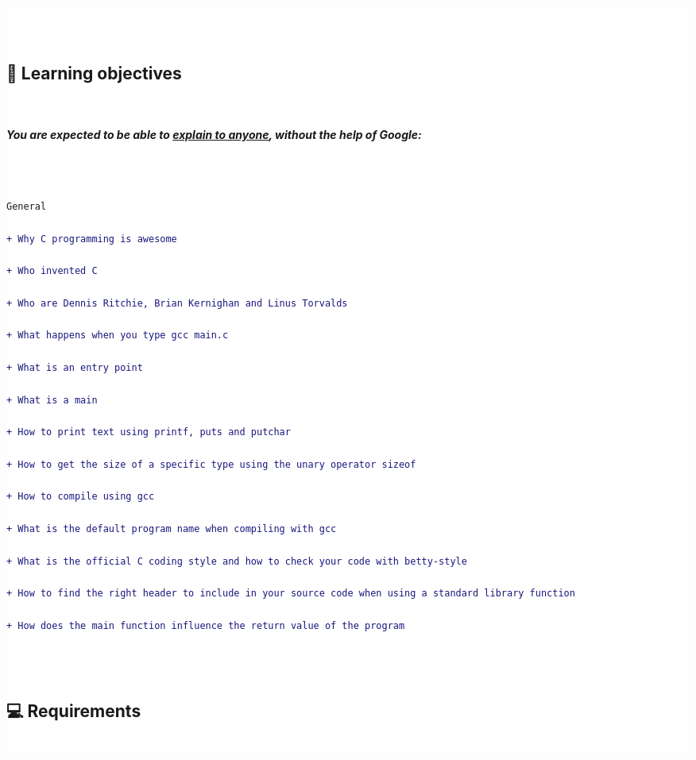<br>
<br>



## :memo: Learning objectives

<br>

**_You are expected to be able to [explain to anyone](https://fs.blog/feynman-learning-technique/), without the help of Google:_**

<br>

```diff

General

+ Why C programming is awesome

+ Who invented C

+ Who are Dennis Ritchie, Brian Kernighan and Linus Torvalds

+ What happens when you type gcc main.c

+ What is an entry point

+ What is a main

+ How to print text using printf, puts and putchar

+ How to get the size of a specific type using the unary operator sizeof

+ How to compile using gcc

+ What is the default program name when compiling with gcc

+ What is the official C coding style and how to check your code with betty-style

+ How to find the right header to include in your source code when using a standard library function

+ How does the main function influence the return value of the program

```

<br>
<br>



## :computer: Requirements

<br>
